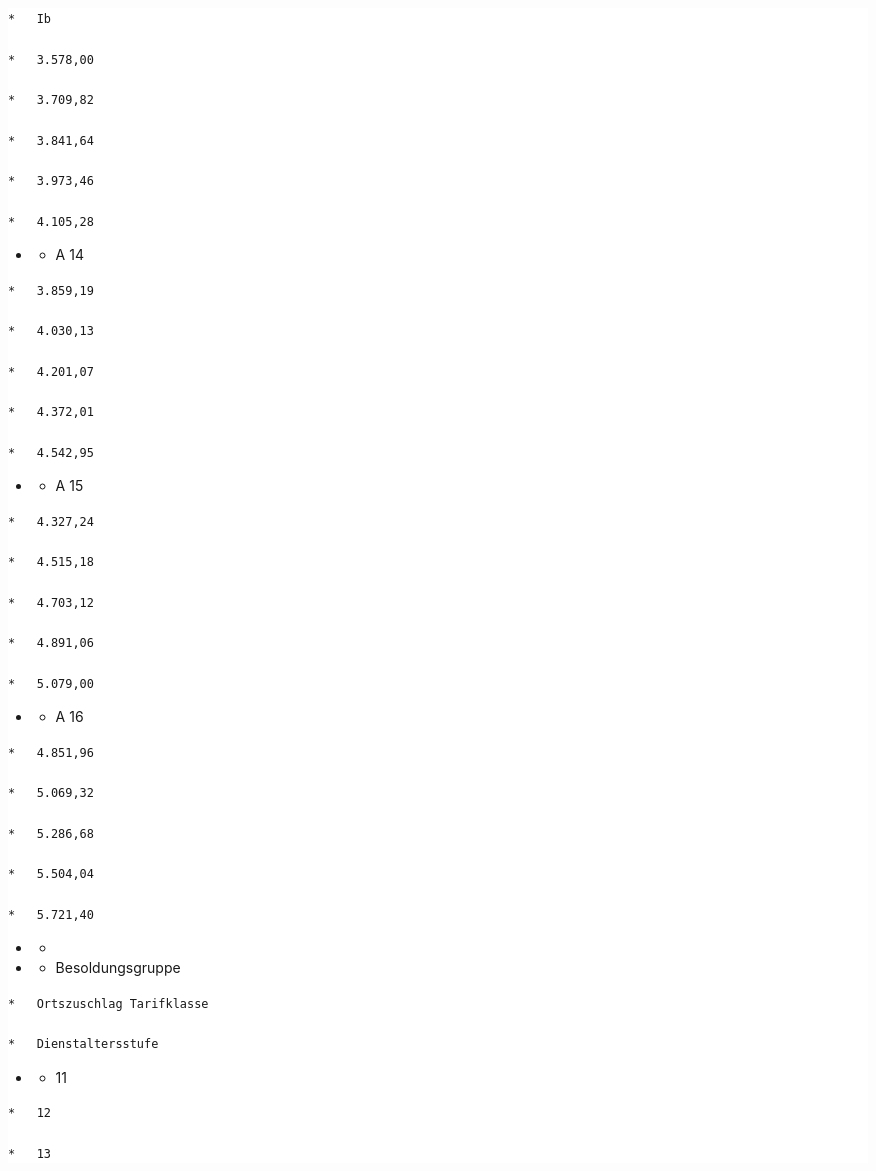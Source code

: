     *   Ib

    *   3.578,00

    *   3.709,82

    *   3.841,64

    *   3.973,46

    *   4.105,28


*    *   A 14

    *   3.859,19

    *   4.030,13

    *   4.201,07

    *   4.372,01

    *   4.542,95


*    *   A 15

    *   4.327,24

    *   4.515,18

    *   4.703,12

    *   4.891,06

    *   5.079,00


*    *   A 16

    *   4.851,96

    *   5.069,32

    *   5.286,68

    *   5.504,04

    *   5.721,40


*    *

*    *   Besoldungsgruppe

    *   Ortszuschlag Tarifklasse

    *   Dienstaltersstufe


*    *   11

    *   12

    *   13
